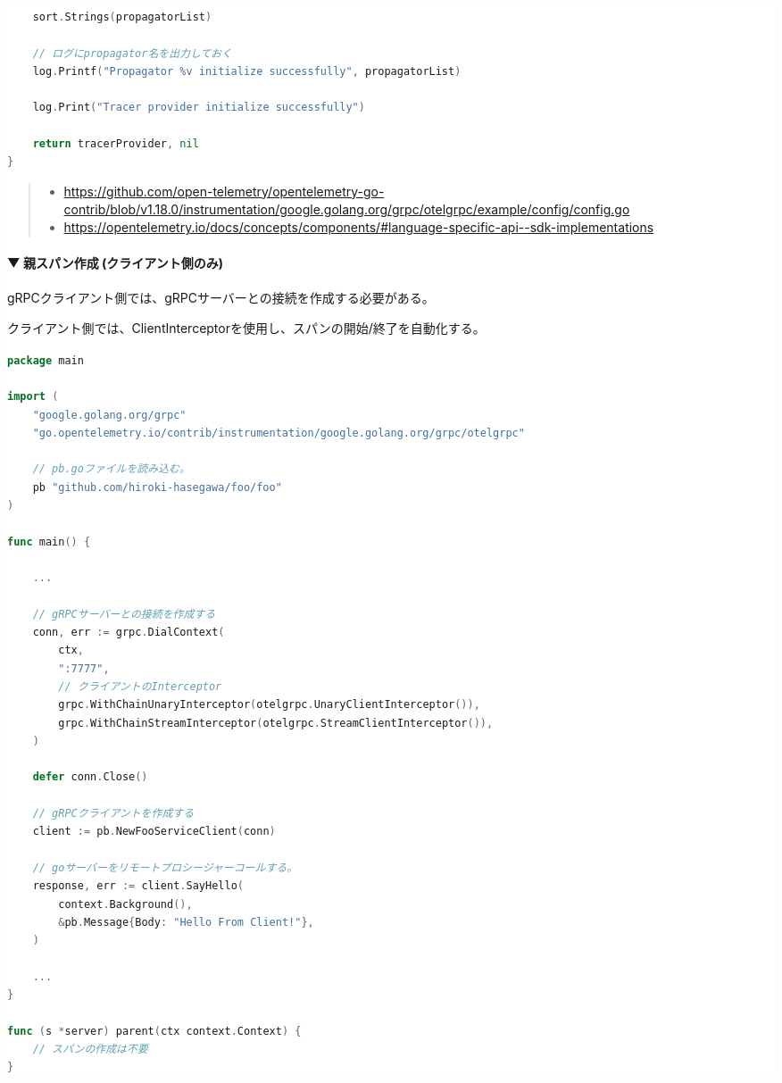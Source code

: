 ```go
	sort.Strings(propagatorList)

	// ログにpropagator名を出力しておく
	log.Printf("Propagator %v initialize successfully", propagatorList)

	log.Print("Tracer provider initialize successfully")

	return tracerProvider, nil
}
```

> - https://github.com/open-telemetry/opentelemetry-go-contrib/blob/v1.18.0/instrumentation/google.golang.org/grpc/otelgrpc/example/config/config.go
> - https://opentelemetry.io/docs/concepts/components/#language-specific-api--sdk-implementations

#### ▼ 親スパン作成 (クライアント側のみ)

gRPCクライアント側では、gRPCサーバーとの接続を作成する必要がある。

クライアント側では、ClientInterceptorを使用し、スパンの開始/終了を自動化する。

```go
package main

import (
	"google.golang.org/grpc"
	"go.opentelemetry.io/contrib/instrumentation/google.golang.org/grpc/otelgrpc"

	// pb.goファイルを読み込む。
    pb "github.com/hiroki-hasegawa/foo/foo"
)

func main() {

    ...

    // gRPCサーバーとの接続を作成する
	conn, err := grpc.DialContext(
		ctx,
        ":7777",
		// クライアントのInterceptor
		grpc.WithChainUnaryInterceptor(otelgrpc.UnaryClientInterceptor()),
		grpc.WithChainStreamInterceptor(otelgrpc.StreamClientInterceptor()),
    )

	defer conn.Close()

	// gRPCクライアントを作成する
	client := pb.NewFooServiceClient(conn)

	// goサーバーをリモートプロシージャーコールする。
	response, err := client.SayHello(
        context.Background(),
        &pb.Message{Body: "Hello From Client!"},
    )

	...
}

func (s *server) parent(ctx context.Context) {
	// スパンの作成は不要
}
```
